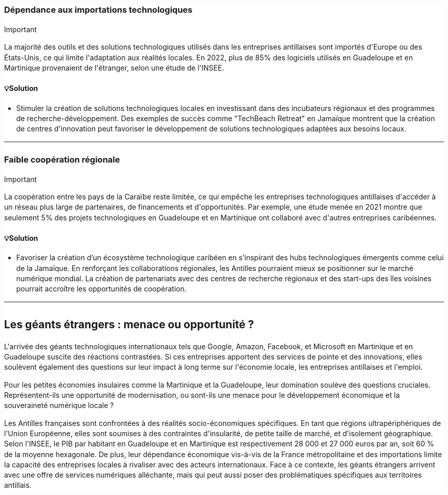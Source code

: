 
### Dépendance aux importations technologiques

> [!IMPORTANT]
> La majorité des outils et des solutions technologiques utilisés dans les entreprises antillaises sont importés d'Europe ou des États-Unis, ce qui limite l'adaptation aux réalités locales. En 2022, plus de 85% des logiciels utilisés en Guadeloupe et en Martinique provenaient de l'étranger, selon une étude de l'INSEE.

#### 💡Solution

- Stimuler la création de solutions technologiques locales en investissant dans des incubateurs régionaux et des programmes de recherche-développement. Des exemples de succès comme "TechBeach Retreat" en Jamaïque montrent que la création de centres d'innovation peut favoriser le développement de solutions technologiques adaptées aux besoins locaux.

---

### Faible coopération régionale

> [!IMPORTANT]
> La coopération entre les pays de la Caraïbe reste limitée, ce qui empêche les entreprises technologiques antillaises d'accéder à un réseau plus large de partenaires, de financements et d'opportunités. Par exemple, une étude menée en 2021 montre que seulement 5% des projets technologiques en Guadeloupe et en Martinique ont collaboré avec d'autres entreprises caribéennes.

#### 💡Solution

- Favoriser la création d’un écosystème technologique caribéen en s’inspirant des hubs technologiques émergents comme celui de la Jamaïque. En renforçant les collaborations régionales, les Antilles pourraient mieux se positionner sur le marché numérique mondial. La création de partenariats avec des centres de recherche régionaux et des start-ups des îles voisines pourrait accroître les opportunités de coopération.

---


## Les géants étrangers : menace ou opportunité ?

L'arrivée des géants technologiques internationaux tels que Google, Amazon, Facebook, et Microsoft en Martinique et en Guadeloupe suscite des réactions contrastées. Si ces entreprises apportent des services de pointe et des innovations, elles soulèvent également des questions sur leur impact à long terme sur l'économie locale, les entreprises antillaises et l'emploi.

Pour les petites économies insulaires comme la Martinique et la Guadeloupe, leur domination soulève des questions cruciales. Représentent-ils une opportunité de modernisation, ou sont-ils une menace pour le développement économique et la souveraineté numérique locale ?

Les Antilles françaises sont confrontées à des réalités socio-économiques spécifiques. En tant que régions ultrapériphériques de l'Union Européenne, elles sont soumises à des contraintes d'insularité, de petite taille de marché, et d'isolement géographique. Selon l'INSEE, le PIB par habitant en Guadeloupe et en Martinique est respectivement 28 000 et 27 000 euros par an, soit 60 % de la moyenne hexagonale. De plus, leur dépendance économique vis-à-vis de la France métropolitaine et des importations limite la capacité des entreprises locales à rivaliser avec des acteurs internationaux. Face à ce contexte, les géants étrangers arrivent avec une offre de services numériques alléchante, mais qui peut aussi poser des problématiques spécifiques aux territoires antillais.
